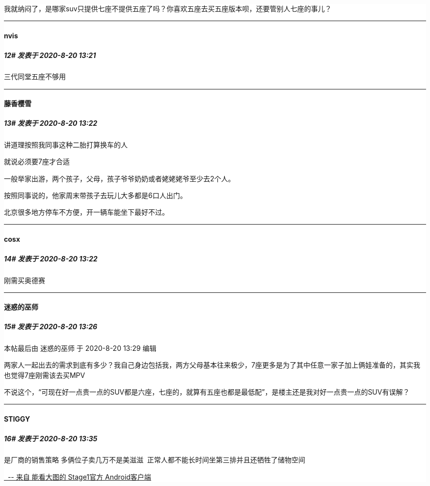 
我就纳闷了，是哪家suv只提供七座不提供五座了吗？你喜欢五座去买五座版本呗，还要管别人七座的事儿？


-----

####  nvis  
##### 12#       发表于 2020-8-20 13:21


三代同堂五座不够用


-----

####  藤香樱雪  
##### 13#       发表于 2020-8-20 13:22


讲道理按照我同事这种二胎打算换车的人

就说必须要7座才合适

一般举家出游，两个孩子，父母，孩子爷爷奶奶或者姥姥姥爷至少去2个人。

按照同事说的，他家周末带孩子去玩儿大多都是6口人出门。

北京很多地方停车不方便，开一辆车能坐下最好不过。


-----

####  cosx  
##### 14#       发表于 2020-8-20 13:22


刚需买奥德赛


-----

####  迷惑的巫师  
##### 15#       发表于 2020-8-20 13:26


 本帖最后由 迷惑的巫师 于 2020-8-20 13:29 编辑 

两家人一起出去的需求到底有多少？我自己身边包括我，两方父母基本往来极少，7座更多是为了其中任意一家子加上俩娃准备的，其实我也觉得7座刚需该去买MPV

不说这个，“可现在好一点贵一点的SUV都是六座，七座的，就算有五座也都是最低配”，是楼主还是我对好一点贵一点的SUV有误解？


-----

####  STIGGY  
##### 16#       发表于 2020-8-20 13:35


是厂商的销售策略 多俩位子卖几万不是美滋滋  正常人都不能长时间坐第三排并且还牺牲了储物空间

[  -- 来自 能看大图的 Stage1官方 Android客户端](https://www.coolapk.com/apk/140634)
